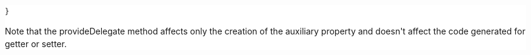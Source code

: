 ````
}
````
Note that the provideDelegate method affects only the creation of the auxiliary property and doesn't affect the code generated for getter or setter.